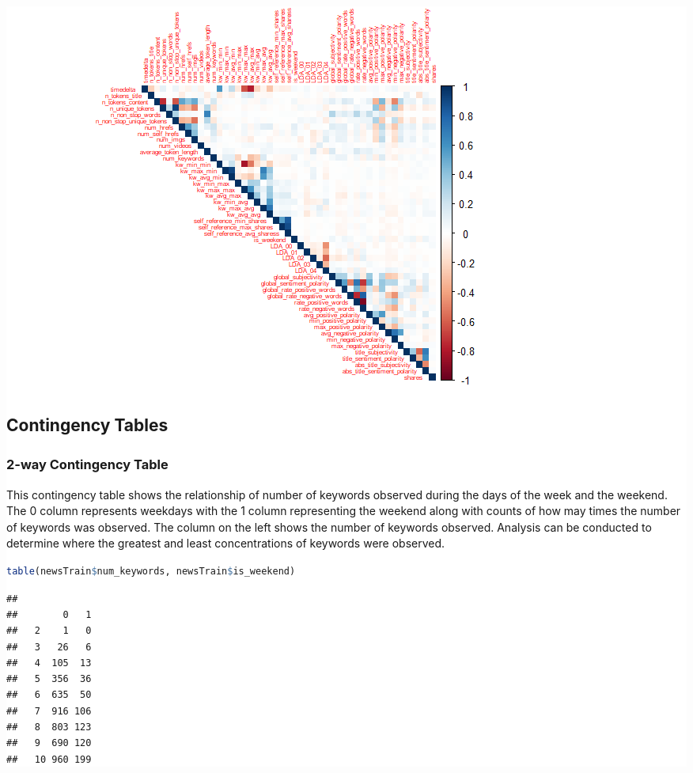 ![](../Reports/Tech_files/figure-gfm/graph6-1.png)

## Contingency Tables

### 2-way Contingency Table

This contingency table shows the relationship of number of keywords
observed during the days of the week and the weekend. The 0 column
represents weekdays with the 1 column representing the weekend along
with counts of how may times the number of keywords was observed. The
column on the left shows the number of keywords observed. Analysis can
be conducted to determine where the greatest and least concentrations of
keywords were observed.

``` r
table(newsTrain$num_keywords, newsTrain$is_weekend)
```

    ##     
    ##        0   1
    ##   2    1   0
    ##   3   26   6
    ##   4  105  13
    ##   5  356  36
    ##   6  635  50
    ##   7  916 106
    ##   8  803 123
    ##   9  690 120
    ##   10 960 199